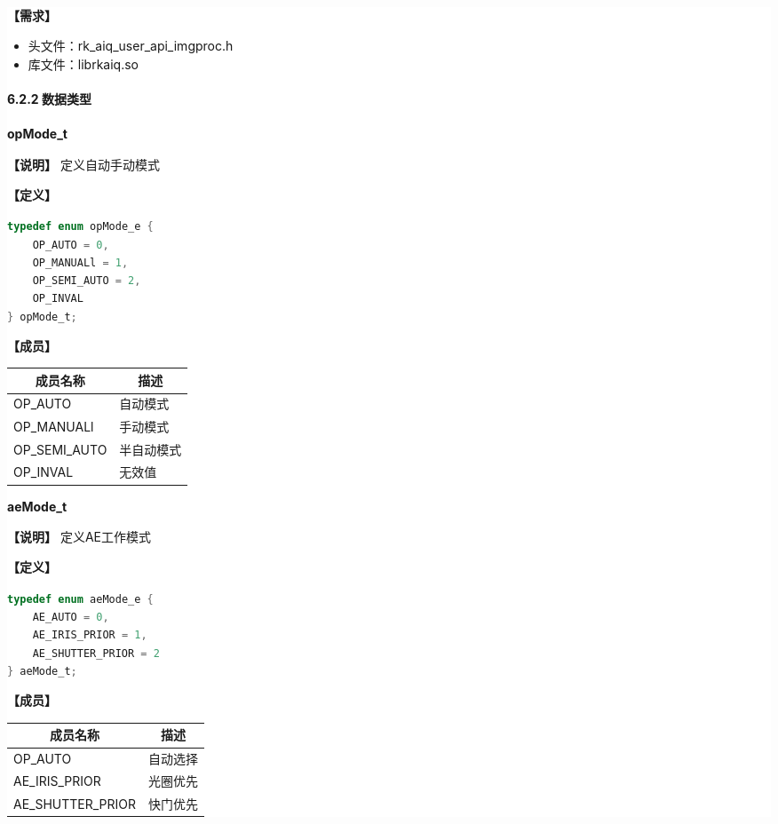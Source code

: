 **【需求】**

- 头文件：rk_aiq_user_api_imgproc.h
- 库文件：librkaiq.so

#### 6.2.2 数据类型

**opMode_t**

**【说明】**
定义自动手动模式

**【定义】**

```c
typedef enum opMode_e {
    OP_AUTO = 0,
    OP_MANUALl = 1,
    OP_SEMI_AUTO = 2,
    OP_INVAL
} opMode_t;
```

**【成员】**

| **成员名称** | **描述** |
| ------------ | ------------ |
| OP_AUTO | 自动模式  |
| OP_MANUALl | 手动模式  |
| OP_SEMI_AUTO | 半自动模式  |
| OP_INVAL | 无效值  |

**aeMode_t**

**【说明】**
定义AE工作模式

**【定义】**

```c
typedef enum aeMode_e {
    AE_AUTO = 0,
    AE_IRIS_PRIOR = 1,
    AE_SHUTTER_PRIOR = 2
} aeMode_t;
```

**【成员】**

| **成员名称** | **描述** |
| ------------ | ------------ |
| OP_AUTO | 自动选择  |
| AE_IRIS_PRIOR | 光圈优先  |
| AE_SHUTTER_PRIOR | 快门优先  |
